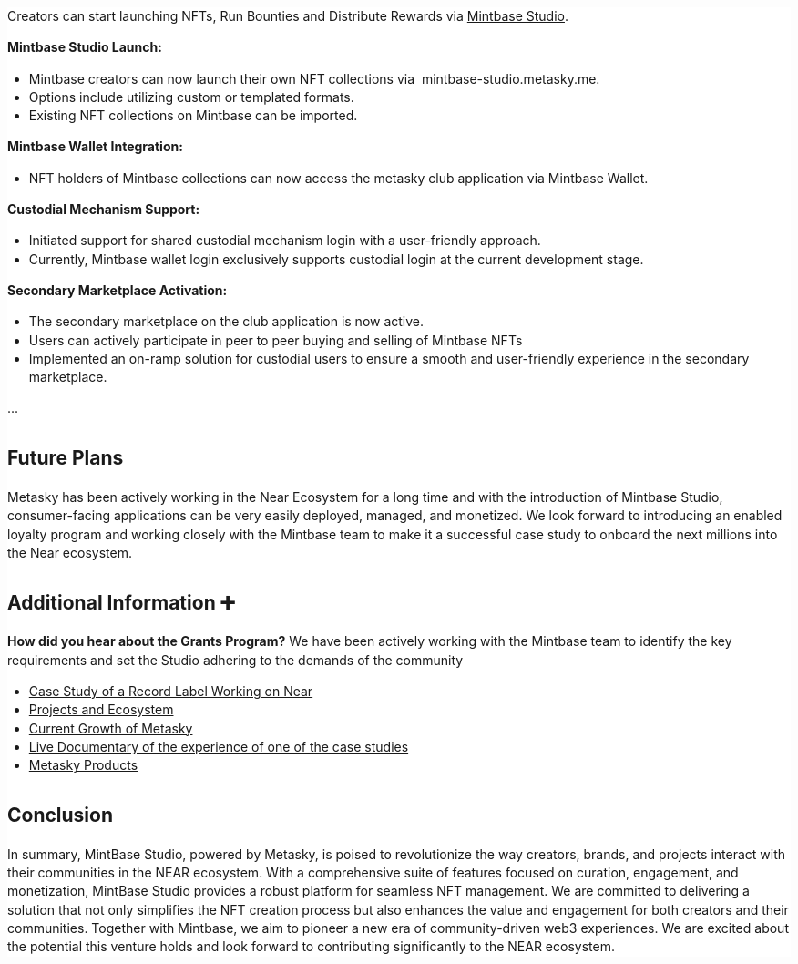 Creators can start launching NFTs, Run Bounties and Distribute Rewards via [Mintbase Studio](https://mintbase-studio.metasky.me/).

**Mintbase Studio Launch:**
  - Mintbase creators can now launch their own NFT collections via  mintbase-studio.metasky.me.
  - Options include utilizing custom or templated formats.
  - Existing NFT collections on Mintbase can be imported.

**Mintbase Wallet Integration:**
  - NFT holders of Mintbase collections can now access the metasky club application via Mintbase Wallet. 

**Custodial Mechanism Support:**
  - Initiated support for shared custodial mechanism login with a user-friendly approach.
  - Currently, Mintbase wallet login exclusively supports custodial login at the current development stage.

**Secondary Marketplace Activation:**
  - The secondary marketplace on the club application is now active.
  - Users can actively participate in peer to peer buying and selling of Mintbase NFTs 
  - Implemented an on-ramp solution for custodial users to ensure a smooth and user-friendly experience in the secondary marketplace.

...
## Future Plans

Metasky has been actively working in the Near Ecosystem for a long time and with the introduction of Mintbase Studio, consumer-facing applications can be very easily deployed, managed, and monetized. We look forward to introducing an enabled loyalty program and working closely with the Mintbase team to make it a successful case study to onboard the next millions into the Near ecosystem.  


## Additional Information :heavy_plus_sign:

**How did you hear about the Grants Program?** We have been actively working with the Mintbase team to identify the key requirements and set the Studio adhering to the demands of the community
- [Case Study of a Record Label Working on Near](https://www.canva.com/design/DAFG8C1Idfc/0TfvJDEDvjEiak-xZ7lSCA/view#2)
- [Projects and Ecosystem](https://metasky.me/ecosystem)
- [Current Growth of Metasky](https://docsend.com/view/q6sybh7fw8fned25)
- [Live Documentary of the experience of one of the case studies](https://youtu.be/m2nyvn7sShI?si=b8KDNqAc2oBoLYbF)
- [Metasky Products](https://metasky.me)

## Conclusion
In summary, MintBase Studio, powered by Metasky, is poised to revolutionize the way creators, brands, and projects interact with their communities in the NEAR ecosystem. With a comprehensive suite of features focused on curation, engagement, and monetization, MintBase Studio provides a robust platform for seamless NFT management. We are committed to delivering a solution that not only simplifies the NFT creation process but also enhances the value and engagement for both creators and their communities. Together with Mintbase, we aim to pioneer a new era of community-driven web3 experiences. We are excited about the potential this venture holds and look forward to contributing significantly to the NEAR ecosystem.
